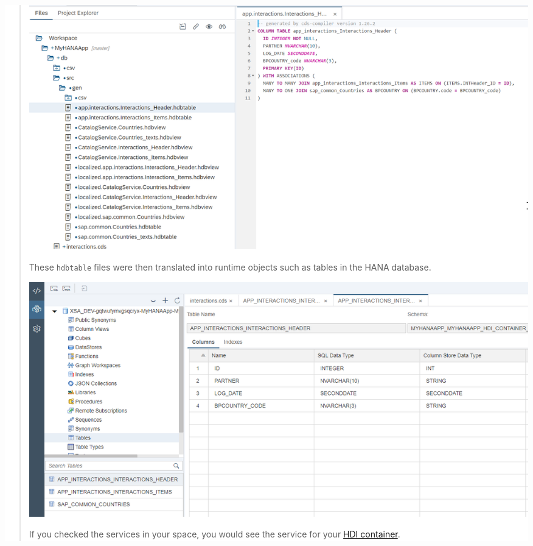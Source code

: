 > ![Build database module](cds2.png)
>
>These `hdbtable` files were then translated into runtime objects such as tables in the HANA database.
>
> ![Build database module](cds3.png)
>
> If you checked the services in your space, you would see the service for your [HDI container](https://help.sap.com/viewer/4505d0bdaf4948449b7f7379d24d0f0d/2.0.03/en-US/e28abca91a004683845805efc2bf967c.html).
>